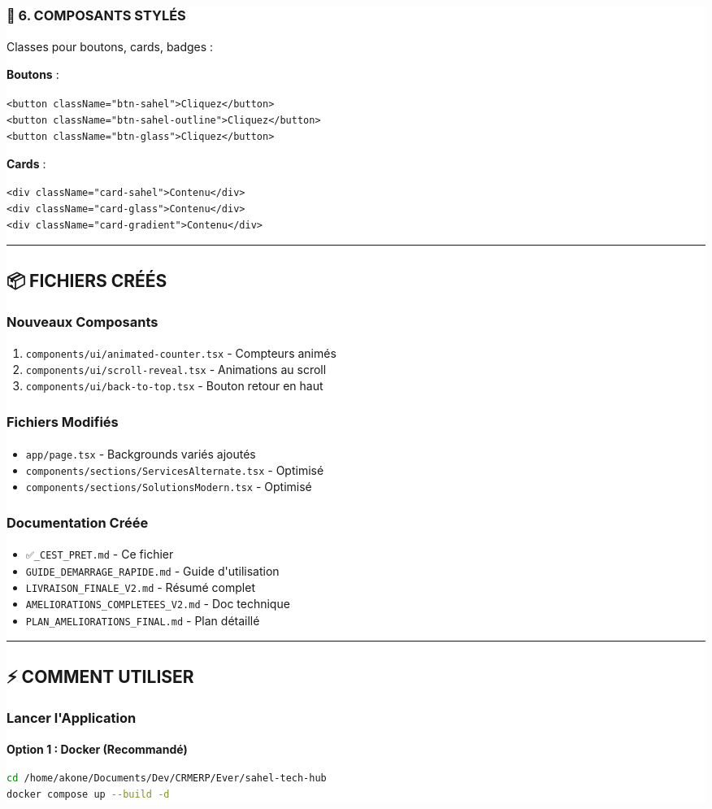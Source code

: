 
### 🎯 6. COMPOSANTS STYLÉS

Classes pour boutons, cards, badges :

**Boutons** :
```tsx
<button className="btn-sahel">Cliquez</button>
<button className="btn-sahel-outline">Cliquez</button>
<button className="btn-glass">Cliquez</button>
```

**Cards** :
```tsx
<div className="card-sahel">Contenu</div>
<div className="card-glass">Contenu</div>
<div className="card-gradient">Contenu</div>
```

---

## 📦 FICHIERS CRÉÉS

### Nouveaux Composants
1. `components/ui/animated-counter.tsx` - Compteurs animés
2. `components/ui/scroll-reveal.tsx` - Animations au scroll
3. `components/ui/back-to-top.tsx` - Bouton retour en haut

### Fichiers Modifiés
- `app/page.tsx` - Backgrounds variés ajoutés
- `components/sections/ServicesAlternate.tsx` - Optimisé
- `components/sections/SolutionsModern.tsx` - Optimisé

### Documentation Créée
- `✅_CEST_PRET.md` - Ce fichier
- `GUIDE_DEMARRAGE_RAPIDE.md` - Guide d'utilisation
- `LIVRAISON_FINALE_V2.md` - Résumé complet
- `AMELIORATIONS_COMPLETEES_V2.md` - Doc technique
- `PLAN_AMELIORATIONS_FINAL.md` - Plan détaillé

---

## ⚡ COMMENT UTILISER

### Lancer l'Application

**Option 1 : Docker (Recommandé)**
```bash
cd /home/akone/Documents/Dev/CRMERP/Ever/sahel-tech-hub
docker compose up --build -d
```
